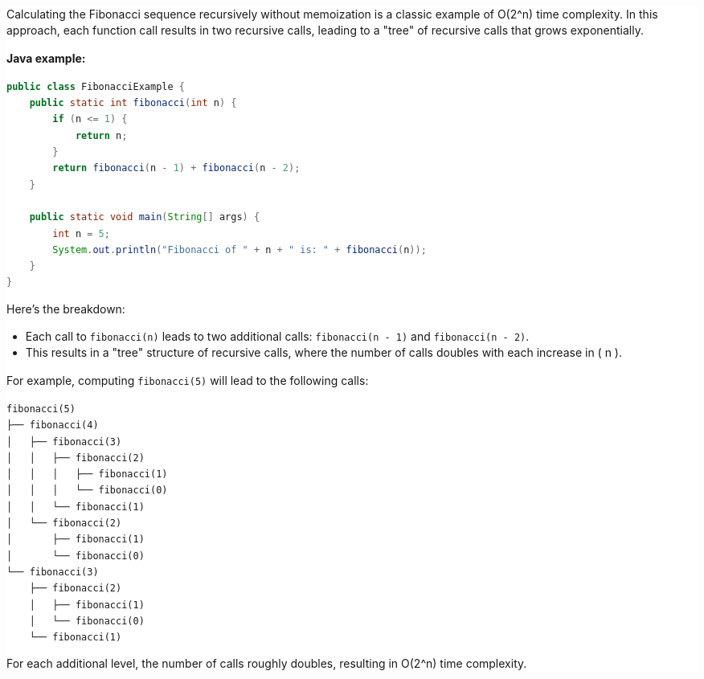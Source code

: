 Calculating the Fibonacci sequence recursively without memoization is a classic example of O(2^n) time complexity. In
this approach, each function call results in two recursive calls, leading to a "tree" of recursive calls that grows
exponentially.

**Java example:**

```java
public class FibonacciExample {
    public static int fibonacci(int n) {
        if (n <= 1) {
            return n;
        }
        return fibonacci(n - 1) + fibonacci(n - 2);
    }

    public static void main(String[] args) {
        int n = 5;
        System.out.println("Fibonacci of " + n + " is: " + fibonacci(n));
    }
}
```

Here’s the breakdown:

- Each call to `fibonacci(n)` leads to two additional calls: `fibonacci(n - 1)` and `fibonacci(n - 2)`.
- This results in a "tree" structure of recursive calls, where the number of calls doubles with each increase in \(
  n \).

For example, computing `fibonacci(5)` will lead to the following calls:

```
fibonacci(5)
├── fibonacci(4)
│   ├── fibonacci(3)
│   │   ├── fibonacci(2)
│   │   │   ├── fibonacci(1)
│   │   │   └── fibonacci(0)
│   │   └── fibonacci(1)
│   └── fibonacci(2)
│       ├── fibonacci(1)
│       └── fibonacci(0)
└── fibonacci(3)
    ├── fibonacci(2)
    │   ├── fibonacci(1)
    │   └── fibonacci(0)
    └── fibonacci(1)
```

For each additional level, the number of calls roughly doubles, resulting in O(2^n) time complexity.

